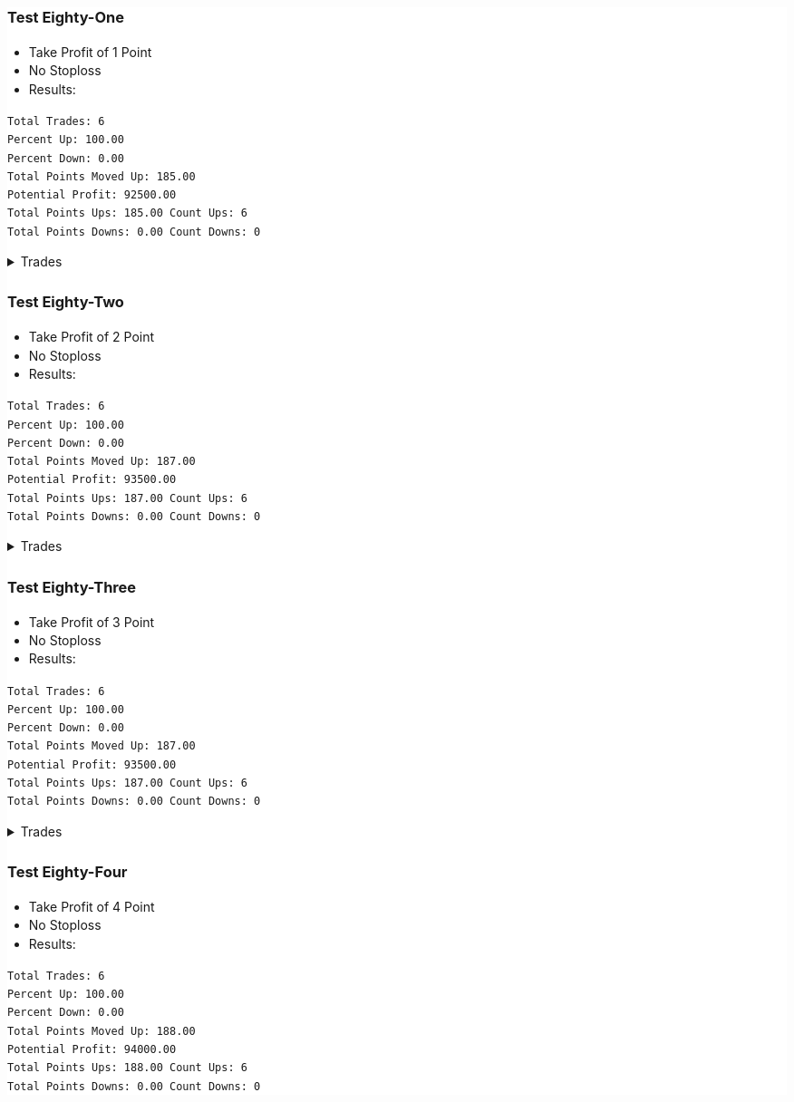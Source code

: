 ### Test Eighty-One
* Take Profit of 1 Point
* No Stoploss
* Results:
```
Total Trades: 6
Percent Up: 100.00
Percent Down: 0.00
Total Points Moved Up: 185.00
Potential Profit: 92500.00
Total Points Ups: 185.00 Count Ups: 6
Total Points Downs: 0.00 Count Downs: 0
```

<details><summary>Trades</summary></details>

### Test Eighty-Two
* Take Profit of 2 Point
* No Stoploss
* Results:
```
Total Trades: 6
Percent Up: 100.00
Percent Down: 0.00
Total Points Moved Up: 187.00
Potential Profit: 93500.00
Total Points Ups: 187.00 Count Ups: 6
Total Points Downs: 0.00 Count Downs: 0
```

<details><summary>Trades</summary></details>

### Test Eighty-Three
* Take Profit of 3 Point
* No Stoploss
* Results:
```
Total Trades: 6
Percent Up: 100.00
Percent Down: 0.00
Total Points Moved Up: 187.00
Potential Profit: 93500.00
Total Points Ups: 187.00 Count Ups: 6
Total Points Downs: 0.00 Count Downs: 0
```

<details><summary>Trades</summary></details>

### Test Eighty-Four
* Take Profit of 4 Point
* No Stoploss
* Results:
```
Total Trades: 6
Percent Up: 100.00
Percent Down: 0.00
Total Points Moved Up: 188.00
Potential Profit: 94000.00
Total Points Ups: 188.00 Count Ups: 6
Total Points Downs: 0.00 Count Downs: 0
```
